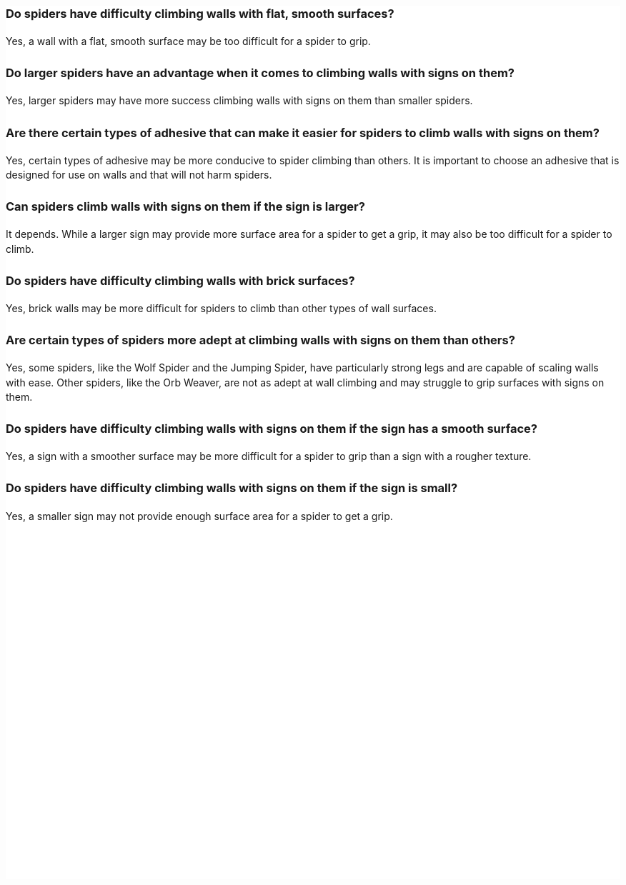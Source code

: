 <h3>Do spiders have difficulty climbing walls with flat, smooth surfaces?</h3>
<p>Yes, a wall with a flat, smooth surface may be too difficult for a spider to grip.</p>

<h3>Do larger spiders have an advantage when it comes to climbing walls with signs on them?</h3>
<p>Yes, larger spiders may have more success climbing walls with signs on them than smaller spiders.</p>

<h3>Are there certain types of adhesive that can make it easier for spiders to climb walls with signs on them?</h3>
<p>Yes, certain types of adhesive may be more conducive to spider climbing than others. It is important to choose an adhesive that is designed for use on walls and that will not harm spiders.</p>

<h3>Can spiders climb walls with signs on them if the sign is larger?</h3>
<p>It depends. While a larger sign may provide more surface area for a spider to get a grip, it may also be too difficult for a spider to climb.</p>

<h3>Do spiders have difficulty climbing walls with brick surfaces?</h3>
<p>Yes, brick walls may be more difficult for spiders to climb than other types of wall surfaces.</p>

<h3>Are certain types of spiders more adept at climbing walls with signs on them than others?</h3>
<p>Yes, some spiders, like the Wolf Spider and the Jumping Spider, have particularly strong legs and are capable of scaling walls with ease. Other spiders, like the Orb Weaver, are not as adept at wall climbing and may struggle to grip surfaces with signs on them.</p>

<h3>Do spiders have difficulty climbing walls with signs on them if the sign has a smooth surface?</h3>
<p>Yes, a sign with a smoother surface may be more difficult for a spider to grip than a sign with a rougher texture.</p>

<h3>Do spiders have difficulty climbing walls with signs on them if the sign is small?</h3>
<p>Yes, a smaller sign may not provide enough surface area for a spider to get a grip.</p>

<div style="position: relative; padding-bottom: 56.25%; overflow: hidden"><iframe src="https://www.youtube.com/embed/ryq3EYB9mJs" frameborder="0" allow="accelerometer; autoplay; clipboard-write; encrypted-media; gyroscope; picture-in-picture; web-share" allowfullscreen style="position: absolute; top: 0; left: 0; width: 100%; height: 100%;"></iframe>
</div>